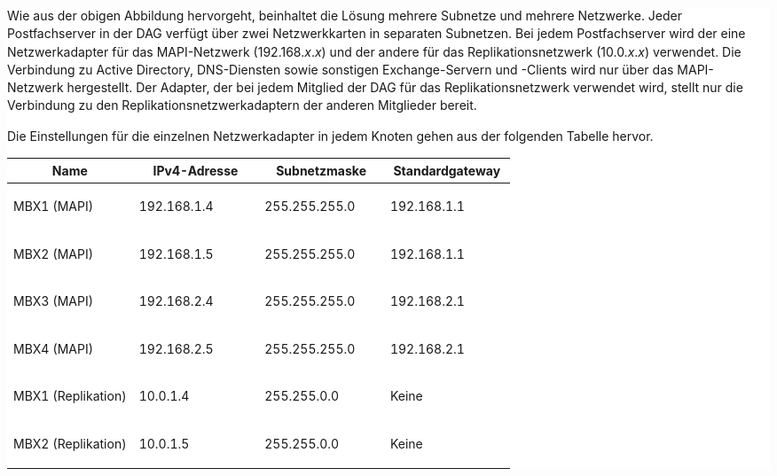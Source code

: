 Wie aus der obigen Abbildung hervorgeht, beinhaltet die Lösung mehrere Subnetze und mehrere Netzwerke. Jeder Postfachserver in der DAG verfügt über zwei Netzwerkkarten in separaten Subnetzen. Bei jedem Postfachserver wird der eine Netzwerkadapter für das MAPI-Netzwerk (192.168.*x*.*x*) und der andere für das Replikationsnetzwerk (10.0.*x*.*x*) verwendet. Die Verbindung zu Active Directory, DNS-Diensten sowie sonstigen Exchange-Servern und -Clients wird nur über das MAPI-Netzwerk hergestellt. Der Adapter, der bei jedem Mitglied der DAG für das Replikationsnetzwerk verwendet wird, stellt nur die Verbindung zu den Replikationsnetzwerkadaptern der anderen Mitglieder bereit.

Die Einstellungen für die einzelnen Netzwerkadapter in jedem Knoten gehen aus der folgenden Tabelle hervor.


<table>
<colgroup>
<col style="width: 25%" />
<col style="width: 25%" />
<col style="width: 25%" />
<col style="width: 25%" />
</colgroup>
<thead>
<tr class="header">
<th>Name</th>
<th>IPv4-Adresse</th>
<th>Subnetzmaske</th>
<th>Standardgateway</th>
</tr>
</thead>
<tbody>
<tr class="odd">
<td><p>MBX1 (MAPI)</p></td>
<td><p>192.168.1.4</p></td>
<td><p>255.255.255.0</p></td>
<td><p>192.168.1.1</p></td>
</tr>
<tr class="even">
<td><p>MBX2 (MAPI)</p></td>
<td><p>192.168.1.5</p></td>
<td><p>255.255.255.0</p></td>
<td><p>192.168.1.1</p></td>
</tr>
<tr class="odd">
<td><p>MBX3 (MAPI)</p></td>
<td><p>192.168.2.4</p></td>
<td><p>255.255.255.0</p></td>
<td><p>192.168.2.1</p></td>
</tr>
<tr class="even">
<td><p>MBX4 (MAPI)</p></td>
<td><p>192.168.2.5</p></td>
<td><p>255.255.255.0</p></td>
<td><p>192.168.2.1</p></td>
</tr>
<tr class="odd">
<td><p>MBX1 (Replikation)</p></td>
<td><p>10.0.1.4</p></td>
<td><p>255.255.0.0</p></td>
<td><p>Keine</p></td>
</tr>
<tr class="even">
<td><p>MBX2 (Replikation)</p></td>
<td><p>10.0.1.5</p></td>
<td><p>255.255.0.0</p></td>
<td><p>Keine</p></td>
</tr>
<tr class="odd">